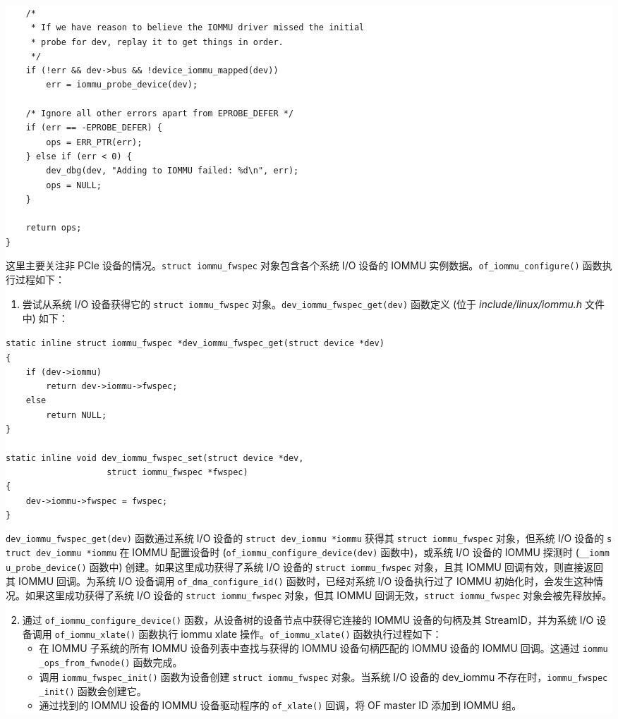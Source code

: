 ```
	/*
	 * If we have reason to believe the IOMMU driver missed the initial
	 * probe for dev, replay it to get things in order.
	 */
	if (!err && dev->bus && !device_iommu_mapped(dev))
		err = iommu_probe_device(dev);

	/* Ignore all other errors apart from EPROBE_DEFER */
	if (err == -EPROBE_DEFER) {
		ops = ERR_PTR(err);
	} else if (err < 0) {
		dev_dbg(dev, "Adding to IOMMU failed: %d\n", err);
		ops = NULL;
	}

	return ops;
}
```

这里主要关注非 PCIe 设备的情况。`struct iommu_fwspec` 对象包含各个系统 I/O 设备的 IOMMU 实例数据。`of_iommu_configure()` 函数执行过程如下：

1. 尝试从系统 I/O 设备获得它的 `struct iommu_fwspec` 对象。`dev_iommu_fwspec_get(dev)` 函数定义 (位于 *include/linux/iommu.h* 文件中) 如下：
```
static inline struct iommu_fwspec *dev_iommu_fwspec_get(struct device *dev)
{
	if (dev->iommu)
		return dev->iommu->fwspec;
	else
		return NULL;
}

static inline void dev_iommu_fwspec_set(struct device *dev,
					struct iommu_fwspec *fwspec)
{
	dev->iommu->fwspec = fwspec;
}
```
`dev_iommu_fwspec_get(dev)` 函数通过系统 I/O 设备的 `struct dev_iommu *iommu` 获得其 `struct iommu_fwspec` 对象，但系统 I/O 设备的 `struct dev_iommu *iommu` 在 IOMMU 配置设备时 (`of_iommu_configure_device(dev)` 函数中)，或系统 I/O 设备的 IOMMU 探测时 (`__iommu_probe_device()` 函数中) 创建。如果这里成功获得了系统 I/O 设备的 `struct iommu_fwspec` 对象，且其 IOMMU 回调有效，则直接返回其 IOMMU 回调。为系统 I/O 设备调用 `of_dma_configure_id()` 函数时，已经对系统 I/O 设备执行过了 IOMMU 初始化时，会发生这种情况。如果这里成功获得了系统 I/O 设备的 `struct iommu_fwspec` 对象，但其 IOMMU 回调无效，`struct iommu_fwspec` 对象会被先释放掉。

2. 通过 `of_iommu_configure_device()` 函数，从设备树的设备节点中获得它连接的 IOMMU 设备的句柄及其 StreamID，并为系统 I/O 设备调用 `of_iommu_xlate()` 函数执行 iommu xlate 操作。`of_iommu_xlate()` 函数执行过程如下：
     - 在 IOMMU 子系统的所有 IOMMU 设备列表中查找与获得的 IOMMU 设备句柄匹配的 IOMMU 设备的 IOMMU 回调。这通过 `iommu_ops_from_fwnode()` 函数完成。
     - 调用 `iommu_fwspec_init()` 函数为设备创建 `struct iommu_fwspec` 对象。当系统 I/O 设备的 dev_iommu 不存在时，`iommu_fwspec_init()` 函数会创建它。
     - 通过找到的 IOMMU 设备的 IOMMU 设备驱动程序的 `of_xlate()` 回调，将 OF master ID 添加到 IOMMU 组。
